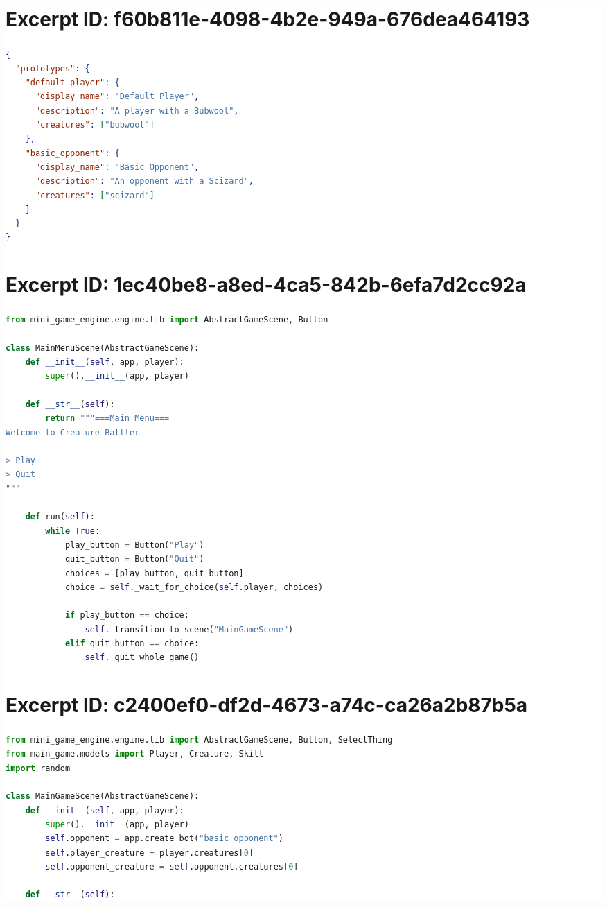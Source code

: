 # Excerpt ID: f60b811e-4098-4b2e-949a-676dea464193
```json main_game/content/player.json
{
  "prototypes": {
    "default_player": {
      "display_name": "Default Player",
      "description": "A player with a Bubwool",
      "creatures": ["bubwool"]
    },
    "basic_opponent": {
      "display_name": "Basic Opponent",
      "description": "An opponent with a Scizard",
      "creatures": ["scizard"]
    }
  }
}
```

# Excerpt ID: 1ec40be8-a8ed-4ca5-842b-6efa7d2cc92a
```python main_game/scenes/main_menu_scene.py
from mini_game_engine.engine.lib import AbstractGameScene, Button

class MainMenuScene(AbstractGameScene):
    def __init__(self, app, player):
        super().__init__(app, player)

    def __str__(self):
        return """===Main Menu===
Welcome to Creature Battler

> Play
> Quit
"""

    def run(self):
        while True:
            play_button = Button("Play")
            quit_button = Button("Quit")
            choices = [play_button, quit_button]
            choice = self._wait_for_choice(self.player, choices)

            if play_button == choice:
                self._transition_to_scene("MainGameScene")
            elif quit_button == choice:
                self._quit_whole_game()
```

# Excerpt ID: c2400ef0-df2d-4673-a74c-ca26a2b87b5a
```python main_game/scenes/main_game_scene.py
from mini_game_engine.engine.lib import AbstractGameScene, Button, SelectThing
from main_game.models import Player, Creature, Skill
import random

class MainGameScene(AbstractGameScene):
    def __init__(self, app, player):
        super().__init__(app, player)
        self.opponent = app.create_bot("basic_opponent")
        self.player_creature = player.creatures[0]
        self.opponent_creature = self.opponent.creatures[0]

    def __str__(self):
```